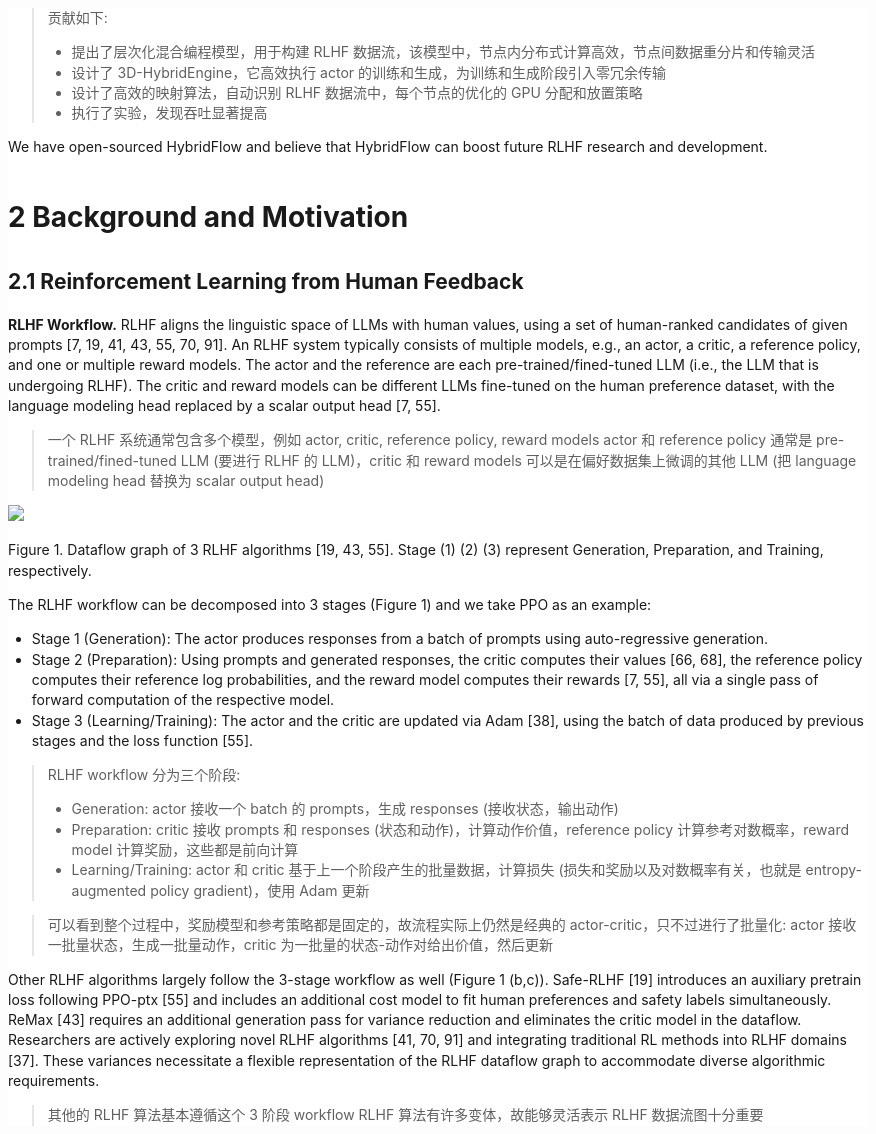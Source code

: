 >  贡献如下:
>  - 提出了层次化混合编程模型，用于构建 RLHF 数据流，该模型中，节点内分布式计算高效，节点间数据重分片和传输灵活
>  - 设计了 3D-HybridEngine，它高效执行 actor 的训练和生成，为训练和生成阶段引入零冗余传输
>  - 设计了高效的映射算法，自动识别 RLHF 数据流中，每个节点的优化的 GPU 分配和放置策略
>  - 执行了实验，发现吞吐显著提高

We have open-sourced HybridFlow and believe that HybridFlow can boost future RLHF research and development.

# 2 Background and Motivation
## 2.1 Reinforcement Learning from Human Feedback
**RLHF Workflow.** RLHF aligns the linguistic space of LLMs with human values, using a set of human-ranked candidates of given prompts [7, 19, 41, 43, 55, 70, 91]. An RLHF system typically consists of multiple models, e.g., an actor, a critic, a reference policy, and one or multiple reward models. The actor and the reference are each pre-trained/fined-tuned LLM (i.e., the LLM that is undergoing RLHF). The critic and reward models can be different LLMs fine-tuned on the human preference dataset, with the language modeling head replaced by a scalar output head [7, 55]. 
>  一个 RLHF 系统通常包含多个模型，例如 actor, critic, reference policy, reward models
>  actor 和 reference policy 通常是 pre-trained/fined-tuned LLM (要进行 RLHF 的 LLM)，critic 和 reward models 可以是在偏好数据集上微调的其他 LLM (把 language modeling head 替换为 scalar output head)

![](https://cdn-mineru.openxlab.org.cn/result/2025-07-26/f427a711-1a01-4272-9036-791b5f217452/89b7418ed69f5eebeac04bcf874620d31351c455508a34ef4c2686a1b696d828.jpg)  

Figure 1. Dataflow graph of 3 RLHF algorithms [19, 43, 55]. Stage $(1)$ $(2)$ $(3)$  represent Generation, Preparation, and Training, respectively.

The RLHF workflow can be decomposed into 3 stages (Figure 1) and we take PPO as an example:

- Stage 1 (Generation): The actor produces responses from a batch of prompts using auto-regressive generation. 
- Stage 2 (Preparation): Using prompts and generated responses, the critic computes their values [66, 68], the reference policy computes their reference log probabilities, and the reward model computes their rewards [7, 55], all via a single pass of forward computation of the respective model. 
- Stage 3 (Learning/Training): The actor and the critic are updated via Adam [38], using the batch of data produced by previous stages and the loss function [55].

>  RLHF workflow 分为三个阶段:
>  - Generation: actor 接收一个 batch 的 prompts，生成 responses (接收状态，输出动作)
>  - Preparation: critic 接收 prompts 和 responses (状态和动作)，计算动作价值，reference policy 计算参考对数概率，reward model 计算奖励，这些都是前向计算
>  - Learning/Training: actor 和 critic 基于上一个阶段产生的批量数据，计算损失 (损失和奖励以及对数概率有关，也就是 entropy-augmented policy gradient)，使用 Adam 更新

>  可以看到整个过程中，奖励模型和参考策略都是固定的，故流程实际上仍然是经典的 actor-critic，只不过进行了批量化: actor 接收一批量状态，生成一批量动作，critic 为一批量的状态-动作对给出价值，然后更新

Other RLHF algorithms largely follow the 3-stage workflow as well (Figure 1 (b,c)). Safe-RLHF [19] introduces an auxiliary pretrain loss following PPO-ptx [55] and includes an additional cost model to fit human preferences and safety labels simultaneously. ReMax [43] requires an additional generation pass for variance reduction and eliminates the critic model in the dataflow. Researchers are actively exploring novel RLHF algorithms [41, 70, 91] and integrating traditional RL methods into RLHF domains [37]. These variances necessitate a flexible representation of the RLHF dataflow graph to accommodate diverse algorithmic requirements.
>  其他的 RLHF 算法基本遵循这个 3 阶段 workflow
>  RLHF 算法有许多变体，故能够灵活表示 RLHF 数据流图十分重要
